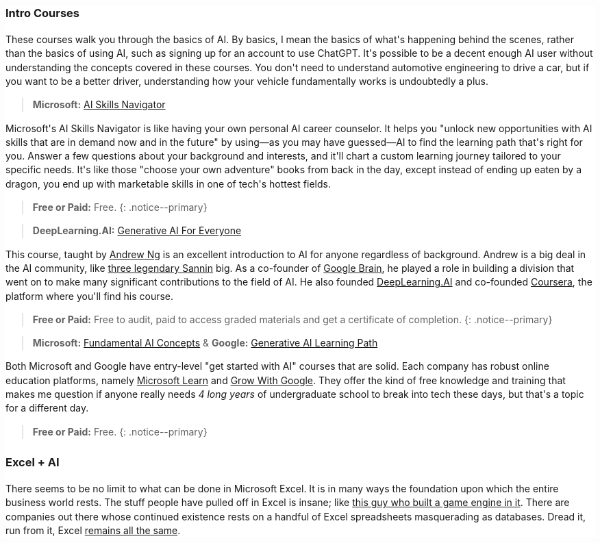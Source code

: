 ### Intro Courses

These courses walk you through the basics of AI. By basics, I mean the basics of what's happening behind the scenes, rather than the basics of using AI, such as signing up for an account to use ChatGPT. It's possible to be a decent enough AI user without understanding the concepts covered in these courses. You don't need to understand automotive engineering to drive a car, but if you want to be a better driver, understanding how your vehicle fundamentally works is undoubtedly a plus.

> **Microsoft:** [AI Skills Navigator](https://aiskillsnavigator.microsoft.com/)
>
Microsoft's AI Skills Navigator is like having your own personal AI career counselor. It helps you "unlock new opportunities with AI skills that are in demand now and in the future" by using—as you may have guessed—AI to find the learning path that's right for you. Answer a few questions about your background and interests, and it'll chart a custom learning journey tailored to your specific needs. It's like those "choose your own adventure" books from back in the day, except instead of ending up eaten by a dragon, you end up with marketable skills in one of tech's hottest fields.
>
> **Free or Paid:** Free.
{: .notice--primary}

> **DeepLearning.AI:** [Generative AI For Everyone](https://www.coursera.org/learn/generative-ai-for-everyone)
>
This course, taught by [Andrew Ng](https://en.wikipedia.org/wiki/Andrew_Ng) is an excellent introduction to AI for anyone regardless of background. Andrew is a big deal in the AI community, like [three legendary Sannin](https://naruto.fandom.com/wiki/Sannin) big. As a co-founder of [Google Brain](https://en.wikipedia.org/wiki/Google_Brain), he played a role in building a division that went on to make many significant contributions to the field of AI. He also founded [DeepLearning.AI](https://www.deeplearning.ai/about/) and co-founded [Coursera](https://en.wikipedia.org/wiki/Coursera), the platform where you'll find his course.
>
> **Free or Paid:** Free to audit, paid to access graded materials and get a certificate of completion.
{: .notice--primary}

> **Microsoft:** [Fundamental AI Concepts](https://learn.microsoft.com/en-us/training/modules/get-started-ai-fundamentals/) &
> **Google:** [Generative AI Learning Path](https://www.cloudskillsboost.google/paths/118)
>
Both Microsoft and Google have entry-level "get started with AI" courses that are solid. Each company has robust online education platforms, namely [Microsoft Learn](https://learn.microsoft.com/en-us/) and [Grow With Google](https://grow.google/). They offer the kind of free knowledge and training that makes me question if anyone really needs <i>4 long years</i> of undergraduate school to break into tech these days, but that's a topic for a different day.
>
> **Free or Paid:** Free.
{: .notice--primary}

### Excel + AI

There seems to be no limit to what can be done in Microsoft Excel. It is in many ways the foundation upon which the entire business world rests. The stuff people have pulled off in Excel is insane; like [this guy who built a game engine in it](https://www.reddit.com/r/gamedev/comments/11osft6/i_made_a_complete_game_engine_in_excel_and_then_i/). There are companies out there whose continued existence rests on a handful of Excel spreadsheets masquerading as databases. Dread it, run from it, Excel [remains all the same](https://www.notboring.co/p/excel-never-dies).

